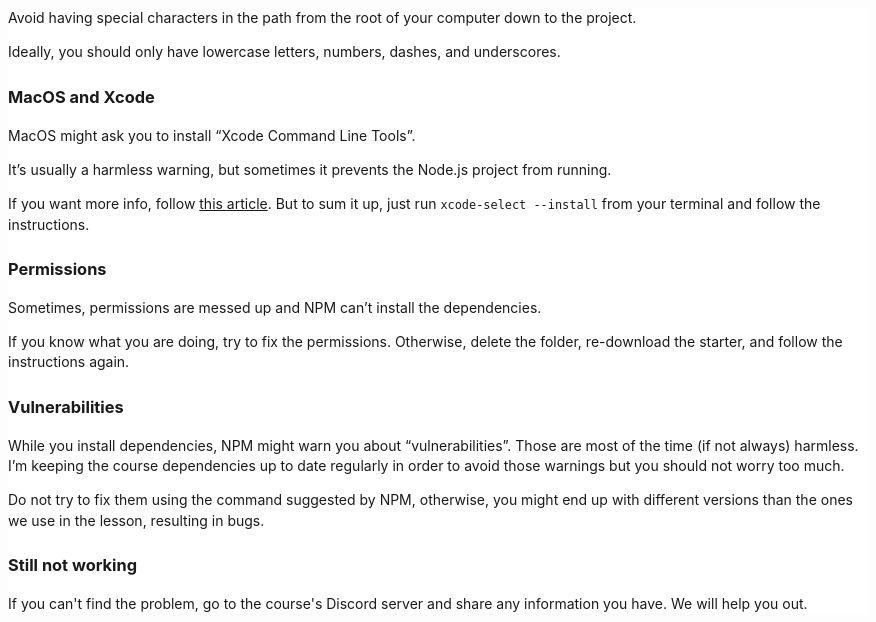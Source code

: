  

Avoid having special characters in the path from the root of your computer down to the project.

  

Ideally, you should only have lowercase letters, numbers, dashes, and underscores.

  

### MacOS and Xcode[](https://threejs-journey.com/lessons/first-threejs-project#macos-and-xcode)

  

MacOS might ask you to install “Xcode Command Line Tools”.

  

It’s usually a harmless warning, but sometimes it prevents the Node.js project from running.

  

If you want more info, follow [this article](https://medium.com/@mrjohnkilonzi/how-to-resolve-no-xcode-or-clt-version-detected-d0cf2b10a750). But to sum it up, just run `xcode-select --install` from your terminal and follow the instructions.

  

### Permissions[](https://threejs-journey.com/lessons/first-threejs-project#permissions)

  

Sometimes, permissions are messed up and NPM can’t install the dependencies.

  

If you know what you are doing, try to fix the permissions. Otherwise, delete the folder, re-download the starter, and follow the instructions again.

  

### Vulnerabilities[](https://threejs-journey.com/lessons/first-threejs-project#vulnerabilities)

  

While you install dependencies, NPM might warn you about “vulnerabilities”. Those are most of the time (if not always) harmless. I’m keeping the course dependencies up to date regularly in order to avoid those warnings but you should not worry too much.

  

Do not try to fix them using the command suggested by NPM, otherwise, you might end up with different versions than the ones we use in the lesson, resulting in bugs.

  

### Still not working[](https://threejs-journey.com/lessons/first-threejs-project#still-not-working)

  

If you can't find the problem, go to the course's Discord server and share any information you have. We will help you out.
